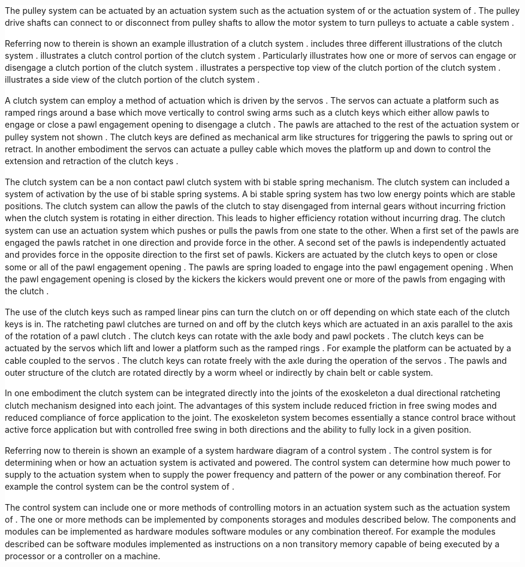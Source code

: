 The pulley system can be actuated by an actuation system such as the actuation system of or the actuation system of . The pulley drive shafts can connect to or disconnect from pulley shafts to allow the motor system to turn pulleys to actuate a cable system .

Referring now to therein is shown an example illustration of a clutch system . includes three different illustrations of the clutch system . illustrates a clutch control portion of the clutch system . Particularly illustrates how one or more of servos can engage or disengage a clutch portion of the clutch system . illustrates a perspective top view of the clutch portion of the clutch system . illustrates a side view of the clutch portion of the clutch system .

A clutch system can employ a method of actuation which is driven by the servos . The servos can actuate a platform such as ramped rings around a base which move vertically to control swing arms such as a clutch keys which either allow pawls to engage or close a pawl engagement opening to disengage a clutch . The pawls are attached to the rest of the actuation system or pulley system not shown . The clutch keys are defined as mechanical arm like structures for triggering the pawls to spring out or retract. In another embodiment the servos can actuate a pulley cable which moves the platform up and down to control the extension and retraction of the clutch keys .

The clutch system can be a non contact pawl clutch system with bi stable spring mechanism. The clutch system can included a system of activation by the use of bi stable spring systems. A bi stable spring system has two low energy points which are stable positions. The clutch system can allow the pawls of the clutch to stay disengaged from internal gears without incurring friction when the clutch system is rotating in either direction. This leads to higher efficiency rotation without incurring drag. The clutch system can use an actuation system which pushes or pulls the pawls from one state to the other. When a first set of the pawls are engaged the pawls ratchet in one direction and provide force in the other. A second set of the pawls is independently actuated and provides force in the opposite direction to the first set of pawls. Kickers are actuated by the clutch keys to open or close some or all of the pawl engagement opening . The pawls are spring loaded to engage into the pawl engagement opening . When the pawl engagement opening is closed by the kickers the kickers would prevent one or more of the pawls from engaging with the clutch .

The use of the clutch keys such as ramped linear pins can turn the clutch on or off depending on which state each of the clutch keys is in. The ratcheting pawl clutches are turned on and off by the clutch keys which are actuated in an axis parallel to the axis of the rotation of a pawl clutch . The clutch keys can rotate with the axle body and pawl pockets . The clutch keys can be actuated by the servos which lift and lower a platform such as the ramped rings . For example the platform can be actuated by a cable coupled to the servos . The clutch keys can rotate freely with the axle during the operation of the servos . The pawls and outer structure of the clutch are rotated directly by a worm wheel or indirectly by chain belt or cable system.

In one embodiment the clutch system can be integrated directly into the joints of the exoskeleton a dual directional ratcheting clutch mechanism designed into each joint. The advantages of this system include reduced friction in free swing modes and reduced compliance of force application to the joint. The exoskeleton system becomes essentially a stance control brace without active force application but with controlled free swing in both directions and the ability to fully lock in a given position.

Referring now to therein is shown an example of a system hardware diagram of a control system . The control system is for determining when or how an actuation system is activated and powered. The control system can determine how much power to supply to the actuation system when to supply the power frequency and pattern of the power or any combination thereof. For example the control system can be the control system of .

The control system can include one or more methods of controlling motors in an actuation system such as the actuation system of . The one or more methods can be implemented by components storages and modules described below. The components and modules can be implemented as hardware modules software modules or any combination thereof. For example the modules described can be software modules implemented as instructions on a non transitory memory capable of being executed by a processor or a controller on a machine.
